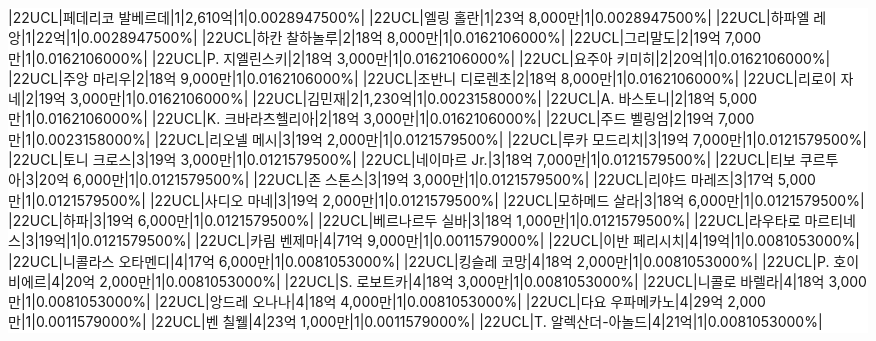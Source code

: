 |22UCL|페데리코 발베르데|1|2,610억|1|0.0028947500%|
|22UCL|엘링 홀란|1|23억 8,000만|1|0.0028947500%|
|22UCL|하파엘 레앙|1|22억|1|0.0028947500%|
|22UCL|하칸 찰하놀루|2|18억 8,000만|1|0.0162106000%|
|22UCL|그리말도|2|19억 7,000만|1|0.0162106000%|
|22UCL|P. 지엘린스키|2|18억 3,000만|1|0.0162106000%|
|22UCL|요주아 키미히|2|20억|1|0.0162106000%|
|22UCL|주앙 마리우|2|18억 9,000만|1|0.0162106000%|
|22UCL|조반니 디로렌초|2|18억 8,000만|1|0.0162106000%|
|22UCL|리로이 자네|2|19억 3,000만|1|0.0162106000%|
|22UCL|김민재|2|1,230억|1|0.0023158000%|
|22UCL|A. 바스토니|2|18억 5,000만|1|0.0162106000%|
|22UCL|K. 크바라츠헬리아|2|18억 3,000만|1|0.0162106000%|
|22UCL|주드 벨링엄|2|19억 7,000만|1|0.0023158000%|
|22UCL|리오넬 메시|3|19억 2,000만|1|0.0121579500%|
|22UCL|루카 모드리치|3|19억 7,000만|1|0.0121579500%|
|22UCL|토니 크로스|3|19억 3,000만|1|0.0121579500%|
|22UCL|네이마르 Jr.|3|18억 7,000만|1|0.0121579500%|
|22UCL|티보 쿠르투아|3|20억 6,000만|1|0.0121579500%|
|22UCL|존 스톤스|3|19억 3,000만|1|0.0121579500%|
|22UCL|리야드 마레즈|3|17억 5,000만|1|0.0121579500%|
|22UCL|사디오 마네|3|19억 2,000만|1|0.0121579500%|
|22UCL|모하메드 살라|3|18억 6,000만|1|0.0121579500%|
|22UCL|하파|3|19억 6,000만|1|0.0121579500%|
|22UCL|베르나르두 실바|3|18억 1,000만|1|0.0121579500%|
|22UCL|라우타로 마르티네스|3|19억|1|0.0121579500%|
|22UCL|카림 벤제마|4|71억 9,000만|1|0.0011579000%|
|22UCL|이반 페리시치|4|19억|1|0.0081053000%|
|22UCL|니콜라스 오타멘디|4|17억 6,000만|1|0.0081053000%|
|22UCL|킹슬레 코망|4|18억 2,000만|1|0.0081053000%|
|22UCL|P. 호이비에르|4|20억 2,000만|1|0.0081053000%|
|22UCL|S. 로보트카|4|18억 3,000만|1|0.0081053000%|
|22UCL|니콜로 바렐라|4|18억 3,000만|1|0.0081053000%|
|22UCL|앙드레 오나나|4|18억 4,000만|1|0.0081053000%|
|22UCL|다요 우파메카노|4|29억 2,000만|1|0.0011579000%|
|22UCL|벤 칠웰|4|23억 1,000만|1|0.0011579000%|
|22UCL|T. 알렉산더-아놀드|4|21억|1|0.0081053000%|